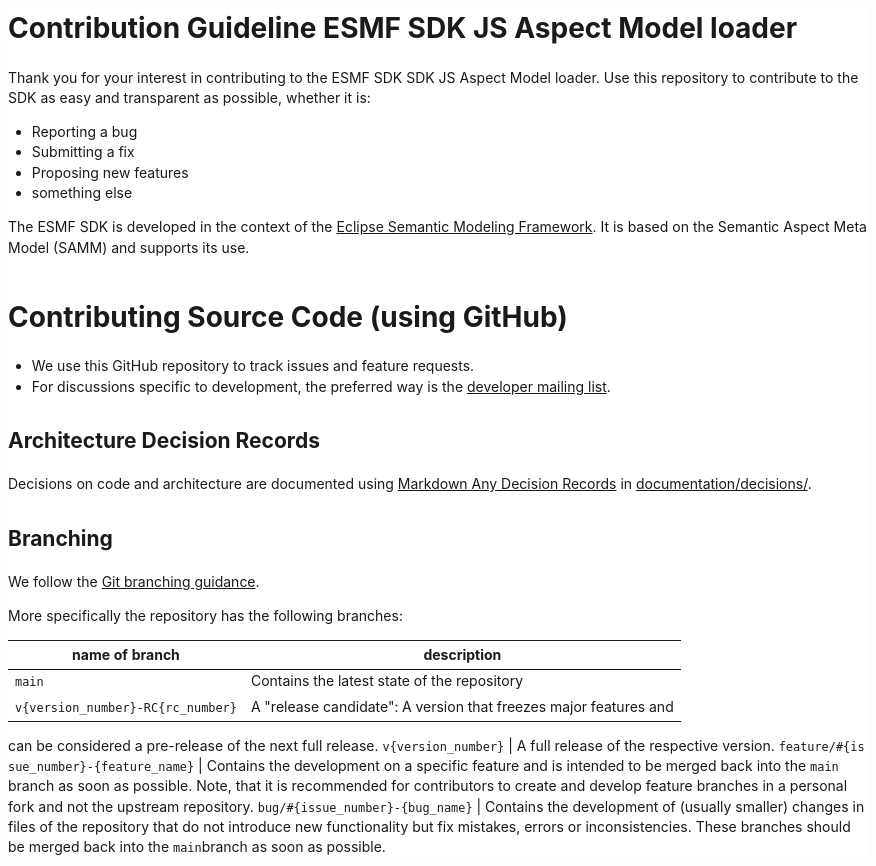 # Contribution Guideline ESMF SDK JS Aspect Model loader

Thank you for your interest in contributing to the ESMF SDK SDK JS Aspect Model loader. Use this repository to
contribute to
the SDK as easy and transparent as possible, whether it is:

* Reporting a bug
* Submitting a fix
* Proposing new features
* something else

The ESMF SDK is developed in the context of the [Eclipse Semantic Modeling
Framework](https://projects.eclipse.org/projects/dt.esmf/). It is based on the Semantic Aspect Meta
Model (SAMM) and supports its use.

# Contributing Source Code (using GitHub)

* We use this GitHub repository to track issues and feature requests.
* For discussions specific to development, the preferred way is
  the [developer mailing list](https://accounts.eclipse.org/mailing-list/esmf-dev).

## Architecture Decision Records

Decisions on code and architecture are documented using [Markdown Any Decision
Records](https://adr.github.io/madr/) in [documentation/decisions/](https://github.com/eclipse-esmf/esmf-sdk-js-aspect-model-loader/tree/main/documentation/decisions).

## Branching

We follow
the [Git branching guidance](https://docs.microsoft.com/en-us/azure/devops/repos/git/git-branching-guidance?view=azure-devops).

More specifically the repository has the following branches:

 name of branch                    | description                                                      
-----------------------------------|------------------------------------------------------------------
 `main`                            | Contains the latest state of the repository                      
 `v{version_number}-RC{rc_number}` | A "release candidate": A version that freezes major features and 

can be considered a pre-release of the next full release.
`v{version_number}` | A full release of the respective version.
`feature/#{issue_number}-{feature_name}` | Contains the development on a specific feature and is
intended to be merged back into the `main` branch as soon as possible. Note, that it is recommended
for contributors to create and develop feature branches in a personal fork and not the upstream
repository.
`bug/#{issue_number}-{bug_name}` | Contains the development of (usually smaller) changes in files of
the repository that do not introduce new functionality but fix mistakes, errors or inconsistencies.
These branches should be merged back into the `main`branch as soon as possible.

